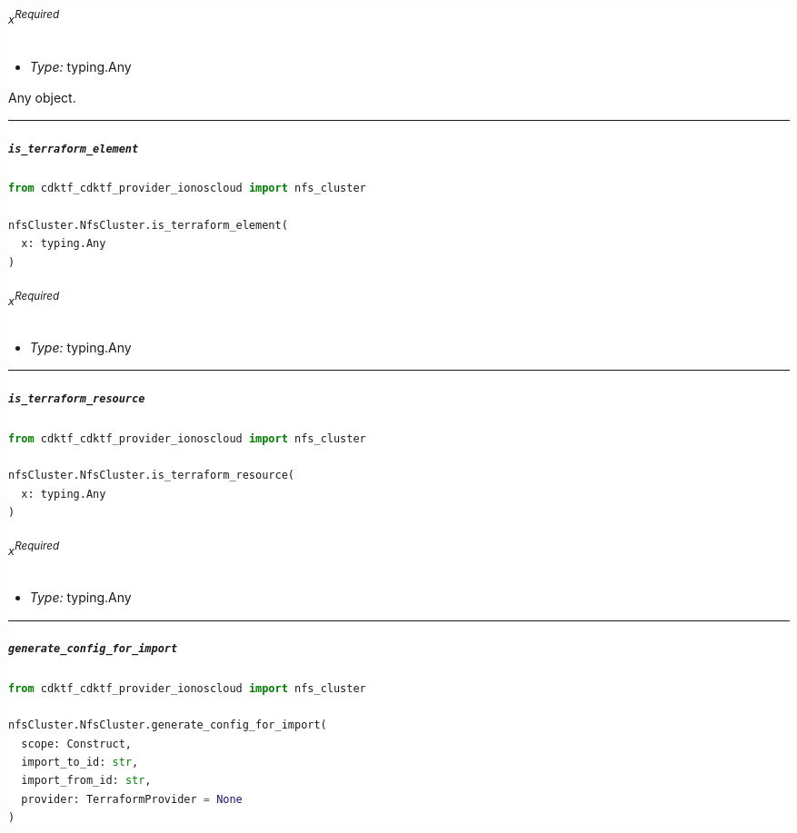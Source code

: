 ###### `x`<sup>Required</sup> <a name="x" id="@cdktf/provider-ionoscloud.nfsCluster.NfsCluster.isConstruct.parameter.x"></a>

- *Type:* typing.Any

Any object.

---

##### `is_terraform_element` <a name="is_terraform_element" id="@cdktf/provider-ionoscloud.nfsCluster.NfsCluster.isTerraformElement"></a>

```python
from cdktf_cdktf_provider_ionoscloud import nfs_cluster

nfsCluster.NfsCluster.is_terraform_element(
  x: typing.Any
)
```

###### `x`<sup>Required</sup> <a name="x" id="@cdktf/provider-ionoscloud.nfsCluster.NfsCluster.isTerraformElement.parameter.x"></a>

- *Type:* typing.Any

---

##### `is_terraform_resource` <a name="is_terraform_resource" id="@cdktf/provider-ionoscloud.nfsCluster.NfsCluster.isTerraformResource"></a>

```python
from cdktf_cdktf_provider_ionoscloud import nfs_cluster

nfsCluster.NfsCluster.is_terraform_resource(
  x: typing.Any
)
```

###### `x`<sup>Required</sup> <a name="x" id="@cdktf/provider-ionoscloud.nfsCluster.NfsCluster.isTerraformResource.parameter.x"></a>

- *Type:* typing.Any

---

##### `generate_config_for_import` <a name="generate_config_for_import" id="@cdktf/provider-ionoscloud.nfsCluster.NfsCluster.generateConfigForImport"></a>

```python
from cdktf_cdktf_provider_ionoscloud import nfs_cluster

nfsCluster.NfsCluster.generate_config_for_import(
  scope: Construct,
  import_to_id: str,
  import_from_id: str,
  provider: TerraformProvider = None
)
```
